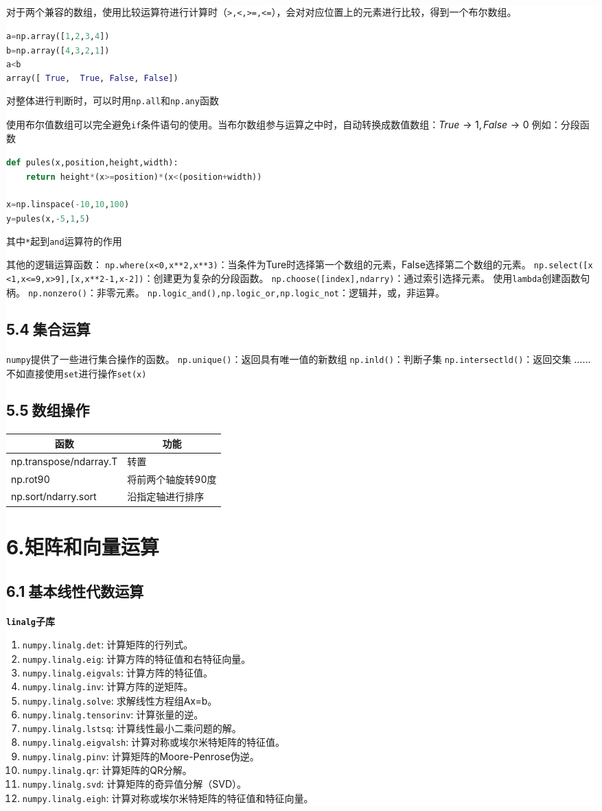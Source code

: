 对于两个兼容的数组，使用比较运算符进行计算时（`>,<,>=,<=`），会对对应位置上的元素进行比较，得到一个布尔数组。
```python
a=np.array([1,2,3,4])
b=np.array([4,3,2,1])
a<b
array([ True,  True, False, False])
```
对整体进行判断时，可以时用`np.all`和`np.any`函数

使用布尔值数组可以完全避免`if`条件语句的使用。当布尔数组参与运算之中时，自动转换成数值数组：$True\rightarrow1,False\rightarrow0$
例如：分段函数
```python
def pules(x,position,height,width):
	return height*(x>=position)*(x<(position+width))

x=np.linspace(-10,10,100)
y=pules(x,-5,1,5)
```
其中`*`起到`and`运算符的作用

其他的逻辑运算函数：
`np.where(x<0,x**2,x**3)`：当条件为Ture时选择第一个数组的元素，False选择第二个数组的元素。
`np.select([x<1,x<=9,x>9],[x,x**2-1,x-2])`：创建更为复杂的分段函数。
`np.choose([index],ndarry)`：通过索引选择元素。
使用`lambda`创建函数句柄。
`np.nonzero()`：非零元素。
`np.logic_and(),np.logic_or,np.logic_not`：逻辑并，或，非运算。
## 5.4 集合运算
`numpy`提供了一些进行集合操作的函数。
`np.unique()`：返回具有唯一值的新数组
`np.inld()`：判断子集
`np.intersectld()`：返回交集
……
不如直接使用`set`进行操作`set(x)`
## 5.5 数组操作

| 函数                     | 功能         |
| ---------------------- | ---------- |
| np.transpose/ndarray.T | 转置         |
| np.rot90               | 将前两个轴旋转90度 |
| np.sort\/ndarry.sort   | 沿指定轴进行排序   |

# 6.矩阵和向量运算
## 6.1 基本线性代数运算
**`linalg`子库**
1. `numpy.linalg.det`: 计算矩阵的行列式。
2. `numpy.linalg.eig`: 计算方阵的特征值和右特征向量。
4. `numpy.linalg.eigvals`: 计算方阵的特征值。
6. `numpy.linalg.inv`: 计算方阵的逆矩阵。
10. `numpy.linalg.solve`: 求解线性方程组Ax=b。
11. `numpy.linalg.tensorinv`: 计算张量的逆。
12. `numpy.linalg.lstsq`: 计算线性最小二乘问题的解。
13. `numpy.linalg.eigvalsh`: 计算对称或埃尔米特矩阵的特征值。
14. `numpy.linalg.pinv`: 计算矩阵的Moore-Penrose伪逆。
15. `numpy.linalg.qr`: 计算矩阵的QR分解。
9. `numpy.linalg.svd`: 计算矩阵的奇异值分解（SVD）。
16. `numpy.linalg.eigh`: 计算对称或埃尔米特矩阵的特征值和特征向量。
